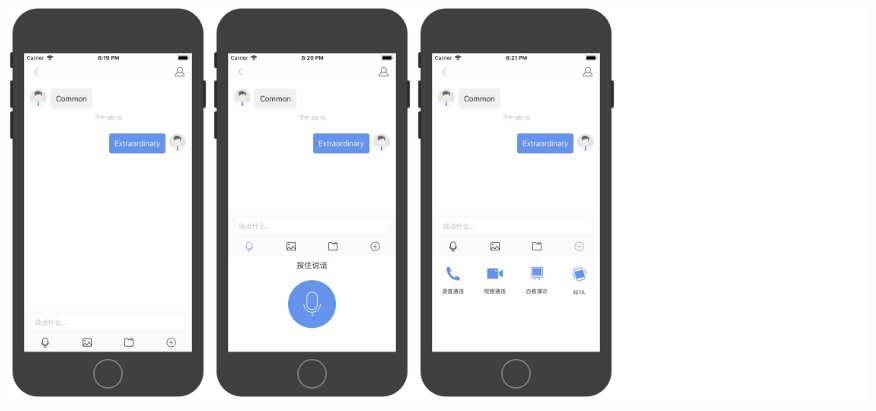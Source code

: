 <img src="./ScreenShot/message3.png" width=200> <img src="./ScreenShot/message4.png" width=200> <img src="./ScreenShot/message5.png" width=200> 